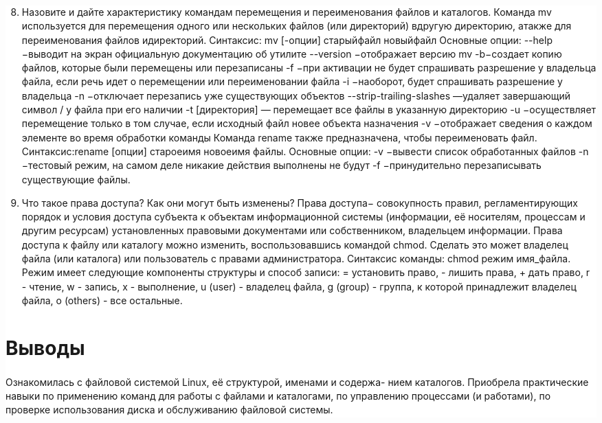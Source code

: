 8. Назовите и дайте характеристику командам перемещения и переименования файлов и каталогов.
Команда mv используется для перемещения одного или нескольких файлов (или директорий) вдругую директорию, атакже для переименования
файлов идиректорий. Синтаксис: mv [-опции] старыйфайл новыйфайл
Основные опции:
--help −выводит на экран официальную документацию об утилите
--version −отображает версию mv
-b−создает копию файлов, которые были перемещены или перезаписаны
-f −при активации не будет спрашивать разрешение у владельца файла, если речь идет о перемещении или переименовании файла 
-i −наоборот, будет спрашивать разрешение у владельца
-n −отключает перезапись уже существующих объектов
--strip-trailing-slashes —удаляет завершающий символ / у файла при его наличии
-t [директория] — перемещает все файлы в указанную директорию
-u −осуществляет перемещение только в том случае, если исходный файл новее объекта назначения 
-v −отображает сведения о каждом элементе во время обработки команды
Команда rename также предназначена, чтобы переименовать файл. Синтаксис:rename [опции] староеимя новоеимя файлы. 
Основные опции:
-v −вывести список обработанных файлов
-n −тестовый режим, на самом деле никакие действия выполнены не будут 
-f −принудительно перезаписывать существующие файлы.

9. Что такое права доступа? Как они могут быть изменены?
Права доступа− совокупность правил, регламентирующих порядок и условия доступа субъекта к объектам информационной системы (информации,
её носителям, процессам и другим ресурсам) установленных правовыми документами или собственником, владельцем информации. 
Права доступа к файлу или каталогу можно изменить, воспользовавшись командой chmod. Сделать это может владелец файла (или каталога) или пользователь с
правами администратора. 
Синтаксис команды: chmod режим имя_файла.
Режим имеет следующие компоненты структуры и способ записи:
= установить право, - лишить права, + дать право, r - чтение, w - запись, x - выполнение, u (user) - владелец файла, g (group) - группа, к которой принадлежит владелец файла, o (others) - все остальные.

# Выводы
Ознакомилась с файловой системой Linux, её структурой, именами и содержа-
нием каталогов. Приобрела практические навыки по применению команд для
работы с файлами и каталогами, по управлению процессами (и работами), по проверке использования диска и обслуживанию файловой системы.



